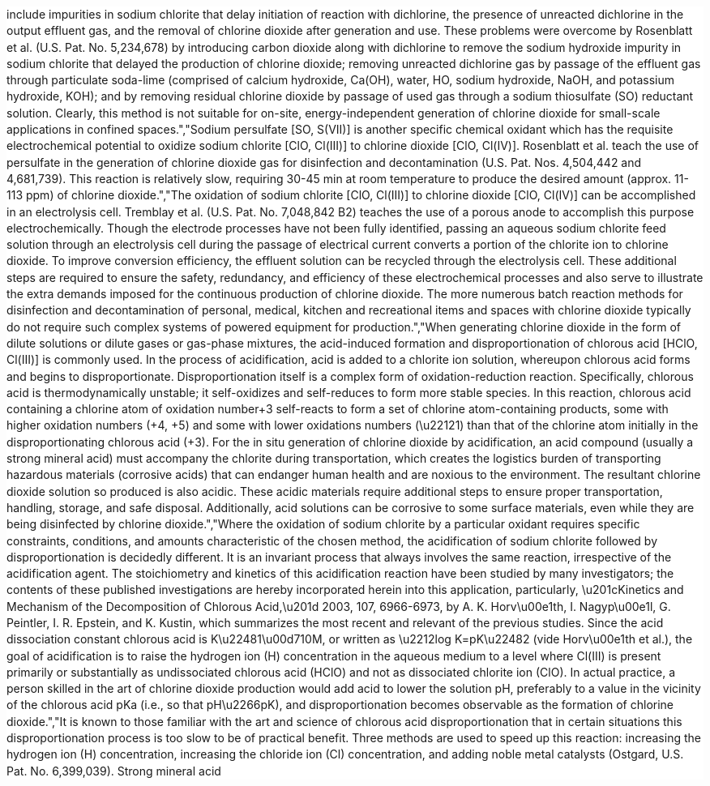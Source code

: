 include impurities in sodium chlorite that delay initiation of reaction with dichlorine, the presence of unreacted dichlorine in the output effluent gas, and the removal of chlorine dioxide after generation and use. These problems were overcome by Rosenblatt et al. (U.S. Pat. No. 5,234,678) by introducing carbon dioxide along with dichlorine to remove the sodium hydroxide impurity in sodium chlorite that delayed the production of chlorine dioxide; removing unreacted dichlorine gas by passage of the effluent gas through particulate soda-lime (comprised of calcium hydroxide, Ca(OH), water, HO, sodium hydroxide, NaOH, and potassium hydroxide, KOH); and by removing residual chlorine dioxide by passage of used gas through a sodium thiosulfate (SO) reductant solution. Clearly, this method is not suitable for on-site, energy-independent generation of chlorine dioxide for small-scale applications in confined spaces.","Sodium persulfate [SO, S(VII)] is another specific chemical oxidant which has the requisite electrochemical potential to oxidize sodium chlorite [ClO, Cl(III)] to chlorine dioxide [ClO, Cl(IV)]. Rosenblatt et al. teach the use of persulfate in the generation of chlorine dioxide gas for disinfection and decontamination (U.S. Pat. Nos. 4,504,442 and 4,681,739). This reaction is relatively slow, requiring 30-45 min at room temperature to produce the desired amount (approx. 11-113 ppm) of chlorine dioxide.","The oxidation of sodium chlorite [ClO, Cl(III)] to chlorine dioxide [ClO, Cl(IV)] can be accomplished in an electrolysis cell. Tremblay et al. (U.S. Pat. No. 7,048,842 B2) teaches the use of a porous anode to accomplish this purpose electrochemically. Though the electrode processes have not been fully identified, passing an aqueous sodium chlorite feed solution through an electrolysis cell during the passage of electrical current converts a portion of the chlorite ion to chlorine dioxide. To improve conversion efficiency, the effluent solution can be recycled through the electrolysis cell. These additional steps are required to ensure the safety, redundancy, and efficiency of these electrochemical processes and also serve to illustrate the extra demands imposed for the continuous production of chlorine dioxide. The more numerous batch reaction methods for disinfection and decontamination of personal, medical, kitchen and recreational items and spaces with chlorine dioxide typically do not require such complex systems of powered equipment for production.","When generating chlorine dioxide in the form of dilute solutions or dilute gases or gas-phase mixtures, the acid-induced formation and disproportionation of chlorous acid [HClO, Cl(III)] is commonly used. In the process of acidification, acid is added to a chlorite ion solution, whereupon chlorous acid forms and begins to disproportionate. Disproportionation itself is a complex form of oxidation-reduction reaction. Specifically, chlorous acid is thermodynamically unstable; it self-oxidizes and self-reduces to form more stable species. In this reaction, chlorous acid containing a chlorine atom of oxidation number+3 self-reacts to form a set of chlorine atom-containing products, some with higher oxidation numbers (+4, +5) and some with lower oxidations numbers (\u22121) than that of the chlorine atom initially in the disproportionating chlorous acid (+3). For the in situ generation of chlorine dioxide by acidification, an acid compound (usually a strong mineral acid) must accompany the chlorite during transportation, which creates the logistics burden of transporting hazardous materials (corrosive acids) that can endanger human health and are noxious to the environment. The resultant chlorine dioxide solution so produced is also acidic. These acidic materials require additional steps to ensure proper transportation, handling, storage, and safe disposal. Additionally, acid solutions can be corrosive to some surface materials, even while they are being disinfected by chlorine dioxide.","Where the oxidation of sodium chlorite by a particular oxidant requires specific constraints, conditions, and amounts characteristic of the chosen method, the acidification of sodium chlorite followed by disproportionation is decidedly different. It is an invariant process that always involves the same reaction, irrespective of the acidification agent. The stoichiometry and kinetics of this acidification reaction have been studied by many investigators; the contents of these published investigations are hereby incorporated herein into this application, particularly, \u201cKinetics and Mechanism of the Decomposition of Chlorous Acid,\u201d 2003, 107, 6966-6973, by A. K. Horv\u00e1th, I. Nagyp\u00e1l, G. Peintler, I. R. Epstein, and K. Kustin, which summarizes the most recent and relevant of the previous studies. Since the acid dissociation constant chlorous acid is K\u22481\u00d710M, or written as \u2212log K=pK\u22482 (vide Horv\u00e1th et al.), the goal of acidification is to raise the hydrogen ion (H) concentration in the aqueous medium to a level where Cl(III) is present primarily or substantially as undissociated chlorous acid (HClO) and not as dissociated chlorite ion (ClO). In actual practice, a person skilled in the art of chlorine dioxide production would add acid to lower the solution pH, preferably to a value in the vicinity of the chlorous acid pKa (i.e., so that pH\u2266pK), and disproportionation becomes observable as the formation of chlorine dioxide.","It is known to those familiar with the art and science of chlorous acid disproportionation that in certain situations this disproportionation process is too slow to be of practical benefit. Three methods are used to speed up this reaction: increasing the hydrogen ion (H) concentration, increasing the chloride ion (Cl) concentration, and adding noble metal catalysts (Ostgard, U.S. Pat. No. 6,399,039). Strong mineral acid